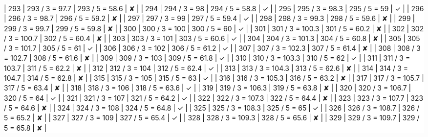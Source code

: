 | 293 | 293 / 3 = 97.7 | 293 / 5 = 58.6 | ✘ |
| 294 | 294 / 3 = 98 | 294 / 5 = 58.8 | ✓ |
| 295 | 295 / 3 = 98.3 | 295 / 5 = 59 | ✓ |
| 296 | 296 / 3 = 98.7 | 296 / 5 = 59.2 | ✘ |
| 297 | 297 / 3 = 99 | 297 / 5 = 59.4 | ✓ |
| 298 | 298 / 3 = 99.3 | 298 / 5 = 59.6 | ✘ |
| 299 | 299 / 3 = 99.7 | 299 / 5 = 59.8 | ✘ |
| 300 | 300 / 3 = 100 | 300 / 5 = 60 | ✓ |
| 301 | 301 / 3 = 100.3 | 301 / 5 = 60.2 | ✘ |
| 302 | 302 / 3 = 100.7 | 302 / 5 = 60.4 | ✘ |
| 303 | 303 / 3 = 101 | 303 / 5 = 60.6 | ✓ |
| 304 | 304 / 3 = 101.3 | 304 / 5 = 60.8 | ✘ |
| 305 | 305 / 3 = 101.7 | 305 / 5 = 61 | ✓ |
| 306 | 306 / 3 = 102 | 306 / 5 = 61.2 | ✓ |
| 307 | 307 / 3 = 102.3 | 307 / 5 = 61.4 | ✘ |
| 308 | 308 / 3 = 102.7 | 308 / 5 = 61.6 | ✘ |
| 309 | 309 / 3 = 103 | 309 / 5 = 61.8 | ✓ |
| 310 | 310 / 3 = 103.3 | 310 / 5 = 62 | ✓ |
| 311 | 311 / 3 = 103.7 | 311 / 5 = 62.2 | ✘ |
| 312 | 312 / 3 = 104 | 312 / 5 = 62.4 | ✓ |
| 313 | 313 / 3 = 104.3 | 313 / 5 = 62.6 | ✘ |
| 314 | 314 / 3 = 104.7 | 314 / 5 = 62.8 | ✘ |
| 315 | 315 / 3 = 105 | 315 / 5 = 63 | ✓ |
| 316 | 316 / 3 = 105.3 | 316 / 5 = 63.2 | ✘ |
| 317 | 317 / 3 = 105.7 | 317 / 5 = 63.4 | ✘ |
| 318 | 318 / 3 = 106 | 318 / 5 = 63.6 | ✓ |
| 319 | 319 / 3 = 106.3 | 319 / 5 = 63.8 | ✘ |
| 320 | 320 / 3 = 106.7 | 320 / 5 = 64 | ✓ |
| 321 | 321 / 3 = 107 | 321 / 5 = 64.2 | ✓ |
| 322 | 322 / 3 = 107.3 | 322 / 5 = 64.4 | ✘ |
| 323 | 323 / 3 = 107.7 | 323 / 5 = 64.6 | ✘ |
| 324 | 324 / 3 = 108 | 324 / 5 = 64.8 | ✓ |
| 325 | 325 / 3 = 108.3 | 325 / 5 = 65 | ✓ |
| 326 | 326 / 3 = 108.7 | 326 / 5 = 65.2 | ✘ |
| 327 | 327 / 3 = 109 | 327 / 5 = 65.4 | ✓ |
| 328 | 328 / 3 = 109.3 | 328 / 5 = 65.6 | ✘ |
| 329 | 329 / 3 = 109.7 | 329 / 5 = 65.8 | ✘ |